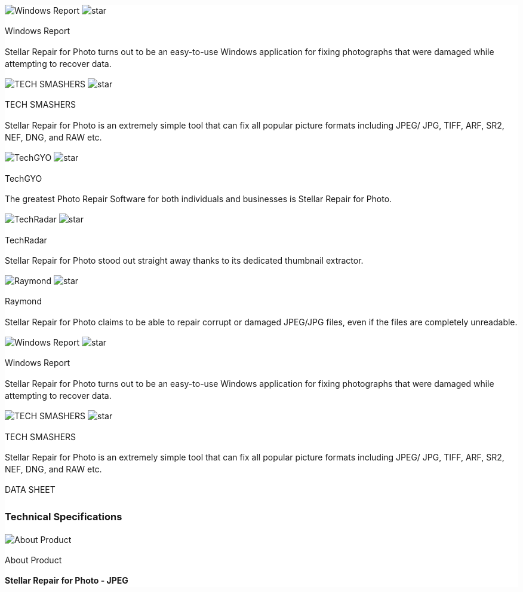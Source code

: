 ![Windows Report](https://www.stellarinfo.com/image/catalog/awards/photo-repair/windowsreport.png) ![star](https://www.stellarinfo.com/images/v7/star.png)

Windows Report

 Stellar Repair for Photo turns out to be an easy-to-use Windows application for fixing photographs that were damaged while attempting to recover data.

![TECH SMASHERS](https://www.stellarinfo.com/image/catalog/awards/photo-repair/techsmashers.png) ![star](https://www.stellarinfo.com/images/v7/star.png)

TECH SMASHERS

 Stellar Repair for Photo is an extremely simple tool that can fix all popular picture formats including JPEG/ JPG, TIFF, ARF, SR2, NEF, DNG, and RAW etc.

![TechGYO](https://www.stellarinfo.com/image/catalog/awards/photo-repair/techgyo.png) ![star](https://www.stellarinfo.com/images/v7/star.png)

TechGYO

 The greatest Photo Repair Software for both individuals and businesses is Stellar Repair for Photo.

![TechRadar](https://www.stellarinfo.com/public/image/catalog//screenshot/repair-for-photo-win/techradar.jpg) ![star](https://www.stellarinfo.com/images/v7/star.png)

TechRadar

 Stellar Repair for Photo stood out straight away thanks to its dedicated thumbnail extractor.

![Raymond](https://www.stellarinfo.com/image/catalog/reviews/raymond.png) ![star](https://www.stellarinfo.com/images/v7/star.png)

Raymond

 Stellar Repair for Photo claims to be able to repair corrupt or damaged JPEG/JPG files, even if the files are completely unreadable.

![Windows Report](https://www.stellarinfo.com/image/catalog/awards/photo-repair/windowsreport.png) ![star](https://www.stellarinfo.com/images/v7/star.png)

Windows Report

 Stellar Repair for Photo turns out to be an easy-to-use Windows application for fixing photographs that were damaged while attempting to recover data.

![TECH SMASHERS](https://www.stellarinfo.com/image/catalog/awards/photo-repair/techsmashers.png) ![star](https://www.stellarinfo.com/images/v7/star.png)

TECH SMASHERS

 Stellar Repair for Photo is an extremely simple tool that can fix all popular picture formats including JPEG/ JPG, TIFF, ARF, SR2, NEF, DNG, and RAW etc.

DATA SHEET

### Technical Specifications

![About Product](https://www.stellarinfo.com/public/image/catalog/v6/photo-repair-icon.svg)

About Product

**Stellar Repair for Photo - JPEG**
